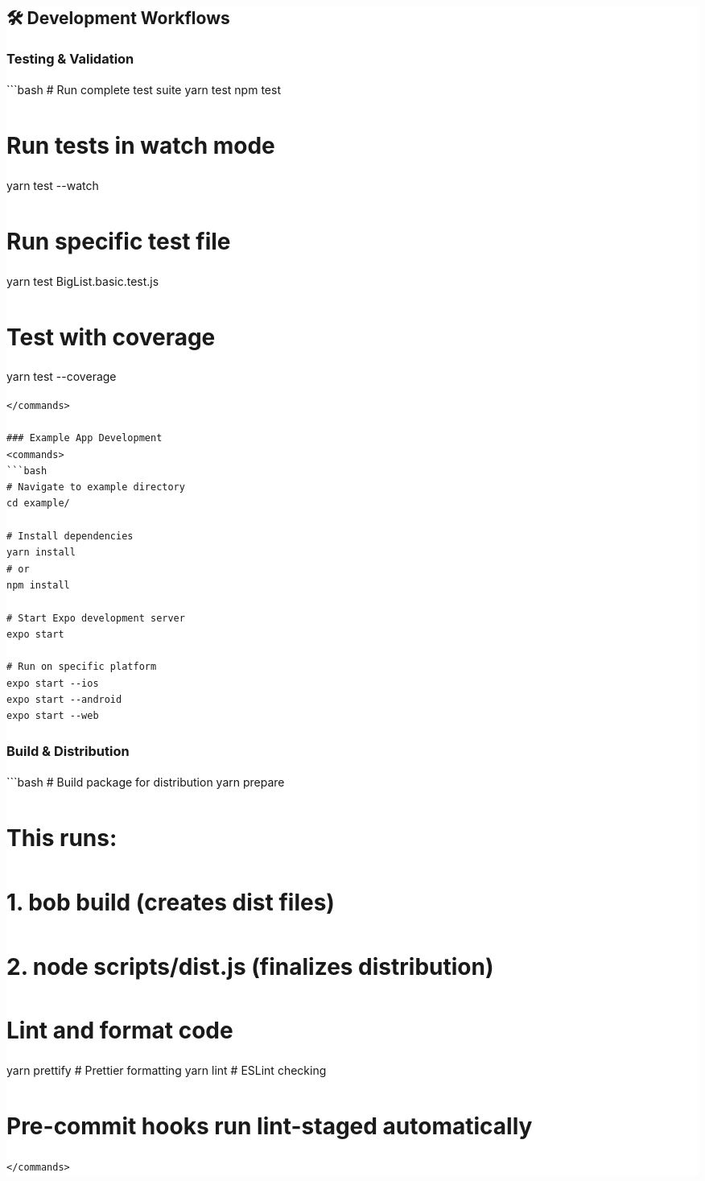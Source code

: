 ## 🛠️ Development Workflows

### Testing & Validation
<commands>
```bash
# Run complete test suite
yarn test
npm test

# Run tests in watch mode
yarn test --watch

# Run specific test file
yarn test BigList.basic.test.js

# Test with coverage
yarn test --coverage
```
</commands>

### Example App Development
<commands>
```bash
# Navigate to example directory
cd example/

# Install dependencies
yarn install
# or
npm install

# Start Expo development server
expo start

# Run on specific platform
expo start --ios
expo start --android
expo start --web
```
</commands>

### Build & Distribution
<commands>
```bash
# Build package for distribution
yarn prepare

# This runs:
# 1. bob build (creates dist files)
# 2. node scripts/dist.js (finalizes distribution)

# Lint and format code
yarn prettify  # Prettier formatting
yarn lint      # ESLint checking

# Pre-commit hooks run lint-staged automatically
```
</commands>
